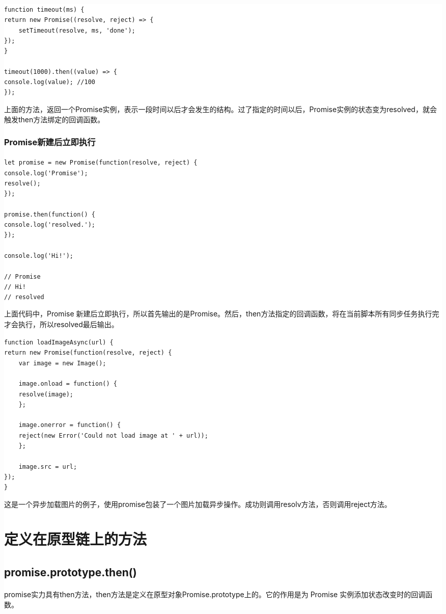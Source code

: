     function timeout(ms) {
    return new Promise((resolve, reject) => {
        setTimeout(resolve, ms, 'done');
    });
    }

    timeout(1000).then((value) => {
    console.log(value); //100
    });

上面的方法，返回一个Promise实例，表示一段时间以后才会发生的结构。过了指定的时间以后，Promise实例的状态变为resolved，就会触发then方法绑定的回调函数。

### Promise新建后立即执行

    let promise = new Promise(function(resolve, reject) {
    console.log('Promise');
    resolve();
    });

    promise.then(function() {
    console.log('resolved.');
    });

    console.log('Hi!');

    // Promise
    // Hi!
    // resolved

上面代码中，Promise 新建后立即执行，所以首先输出的是Promise。然后，then方法指定的回调函数，将在当前脚本所有同步任务执行完才会执行，所以resolved最后输出。

    function loadImageAsync(url) {
    return new Promise(function(resolve, reject) {
        var image = new Image();

        image.onload = function() {
        resolve(image);
        };

        image.onerror = function() {
        reject(new Error('Could not load image at ' + url));
        };

        image.src = url;
    });
    }

这是一个异步加载图片的例子，使用promise包装了一个图片加载异步操作。成功则调用resolv方法，否则调用reject方法。

# 定义在原型链上的方法

## promise.prototype.then()

promise实力具有then方法，then方法是定义在原型对象Promise.prototype上的。它的作用是为 Promise 实例添加状态改变时的回调函数。

